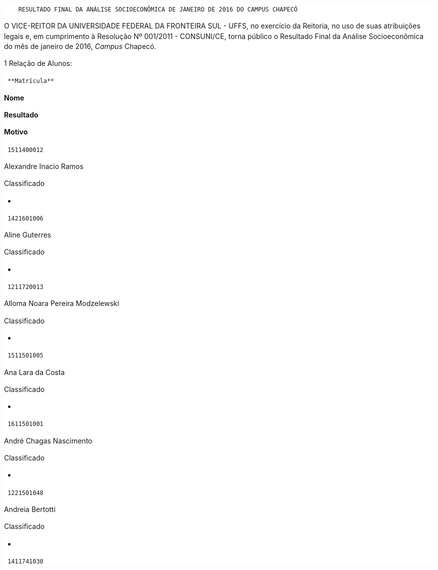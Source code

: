         RESULTADO FINAL DA ANÁLISE SOCIOECONÔMICA DE JANEIRO DE 2016 DO CAMPUS CHAPECÓ  

O VICE-REITOR DA UNIVERSIDADE FEDERAL DA FRONTEIRA SUL - UFFS, no exercício da Reitoria, no uso de suas atribuições legais e, em cumprimento à Resolução Nº 001/2011 - CONSUNI/CE, torna público o Resultado Final da Análise Socioeconômica do mês de janeiro de 2016, *Campus* Chapecó.

 1 Relação de Alunos:

     **Matrícula**

   **Nome**

   **Resultado**

   **Motivo**

     1511400012

   Alexandre Inacio Ramos

   Classificado

   -

     1421601006

   Aline Guterres

   Classificado

   -

     1211720013

   Alloma Noara Pereira Modzelewski

   Classificado

   -

     1511501005

   Ana Lara da Costa

   Classificado

   -

     1611501001

   André Chagas Nascimento

   Classificado

   -

     1221501048

   Andreia Bertotti

   Classificado

   -

     1411741030
